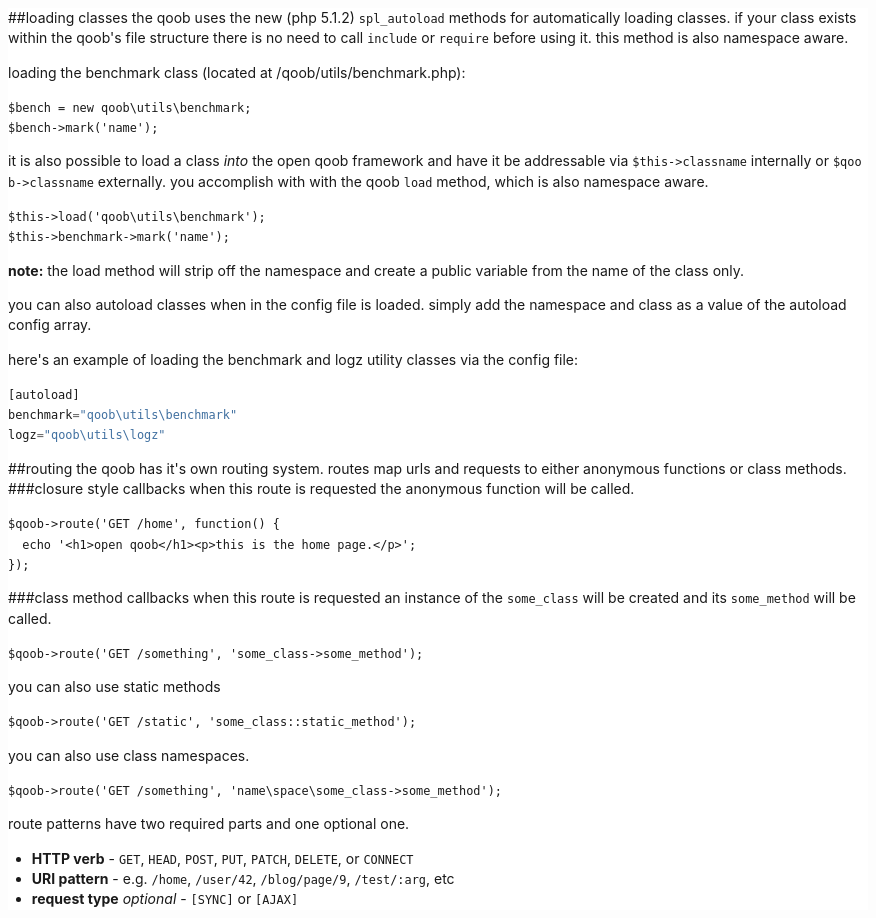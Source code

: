 ##loading classes
the qoob uses the new (php 5.1.2) `spl_autoload` methods for automatically loading classes. if your class exists within the qoob's file structure there is no need to call `include` or `require` before using it. this method is also namespace aware.

loading the benchmark class (located at /qoob/utils/benchmark.php):
```php5
$bench = new qoob\utils\benchmark;
$bench->mark('name');
```
it is also possible to load a class *into* the open qoob framework and have it be addressable via `$this->classname` internally or `$qoob->classname` externally. you accomplish with with the qoob `load` method, which is also namespace aware.
```php5
$this->load('qoob\utils\benchmark');
$this->benchmark->mark('name');
```
**note:** the load method will strip off the namespace and create a public variable from the name of the class only.

you can also autoload classes when in the config file is loaded. simply add the namespace and class as a value of the autoload config array.

here's an example of loading the benchmark and logz utility classes via the config file:
```php
[autoload]
benchmark="qoob\utils\benchmark"
logz="qoob\utils\logz"
```

##routing
the qoob has it's own routing system. routes map urls and requests to either anonymous functions or class methods.
###closure style callbacks 
when this route is requested the anonymous function will be called.
```php5
$qoob->route('GET /home', function() {
  echo '<h1>open qoob</h1><p>this is the home page.</p>';
});
```
###class method callbacks
when this route is requested an instance of the `some_class` will be created and its `some_method` will be called.
```php5
$qoob->route('GET /something', 'some_class->some_method');
```
you can also use static methods
```php5
$qoob->route('GET /static', 'some_class::static_method');
```
you can also use class namespaces.
```php5
$qoob->route('GET /something', 'name\space\some_class->some_method');
```

route patterns have two required parts and one optional one. 
 - __HTTP verb__ - `GET`, `HEAD`, `POST`, `PUT`, `PATCH`, `DELETE`, or `CONNECT`
 - __URI pattern__ - e.g. `/home`, `/user/42`, `/blog/page/9`, `/test/:arg`, etc
 - __request type__ _optional_ - `[SYNC]` or `[AJAX]`
